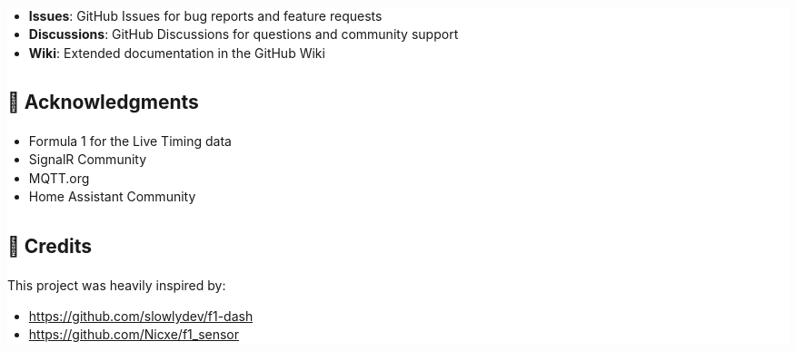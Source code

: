 - **Issues**: GitHub Issues for bug reports and feature requests
- **Discussions**: GitHub Discussions for questions and community support
- **Wiki**: Extended documentation in the GitHub Wiki

## 🏁 Acknowledgments

- Formula 1 for the Live Timing data
- SignalR Community
- MQTT.org
- Home Assistant Community

## 🙏 Credits

This project was heavily inspired by:

- https://github.com/slowlydev/f1-dash
- https://github.com/Nicxe/f1_sensor

